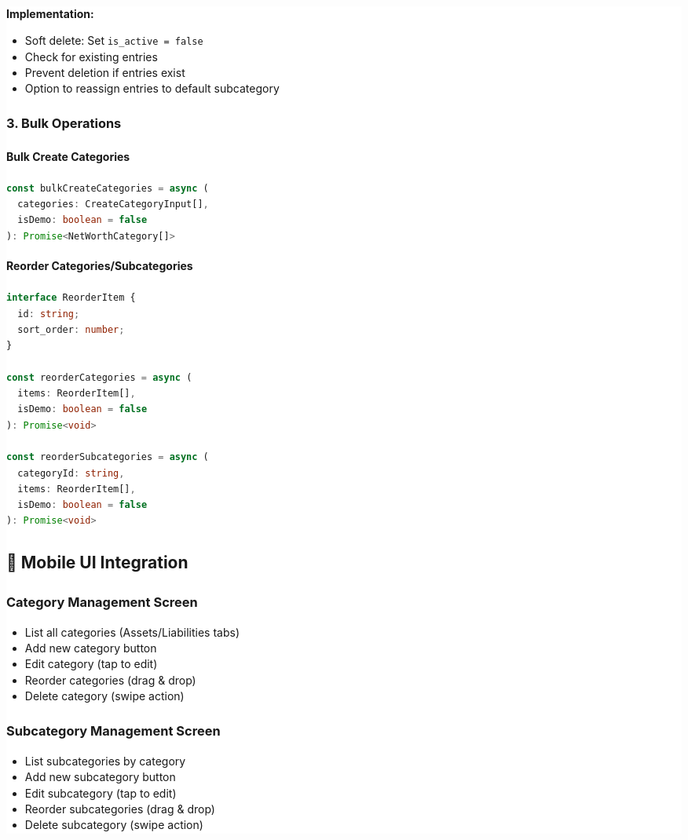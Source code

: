 **Implementation:**

- Soft delete: Set `is_active = false`
- Check for existing entries
- Prevent deletion if entries exist
- Option to reassign entries to default subcategory

### **3. Bulk Operations**

#### **Bulk Create Categories**

```typescript
const bulkCreateCategories = async (
  categories: CreateCategoryInput[],
  isDemo: boolean = false
): Promise<NetWorthCategory[]>
```

#### **Reorder Categories/Subcategories**

```typescript
interface ReorderItem {
  id: string;
  sort_order: number;
}

const reorderCategories = async (
  items: ReorderItem[],
  isDemo: boolean = false
): Promise<void>

const reorderSubcategories = async (
  categoryId: string,
  items: ReorderItem[],
  isDemo: boolean = false
): Promise<void>
```

## 📱 Mobile UI Integration

### **Category Management Screen**

- List all categories (Assets/Liabilities tabs)
- Add new category button
- Edit category (tap to edit)
- Reorder categories (drag & drop)
- Delete category (swipe action)

### **Subcategory Management Screen**

- List subcategories by category
- Add new subcategory button
- Edit subcategory (tap to edit)
- Reorder subcategories (drag & drop)
- Delete subcategory (swipe action)
